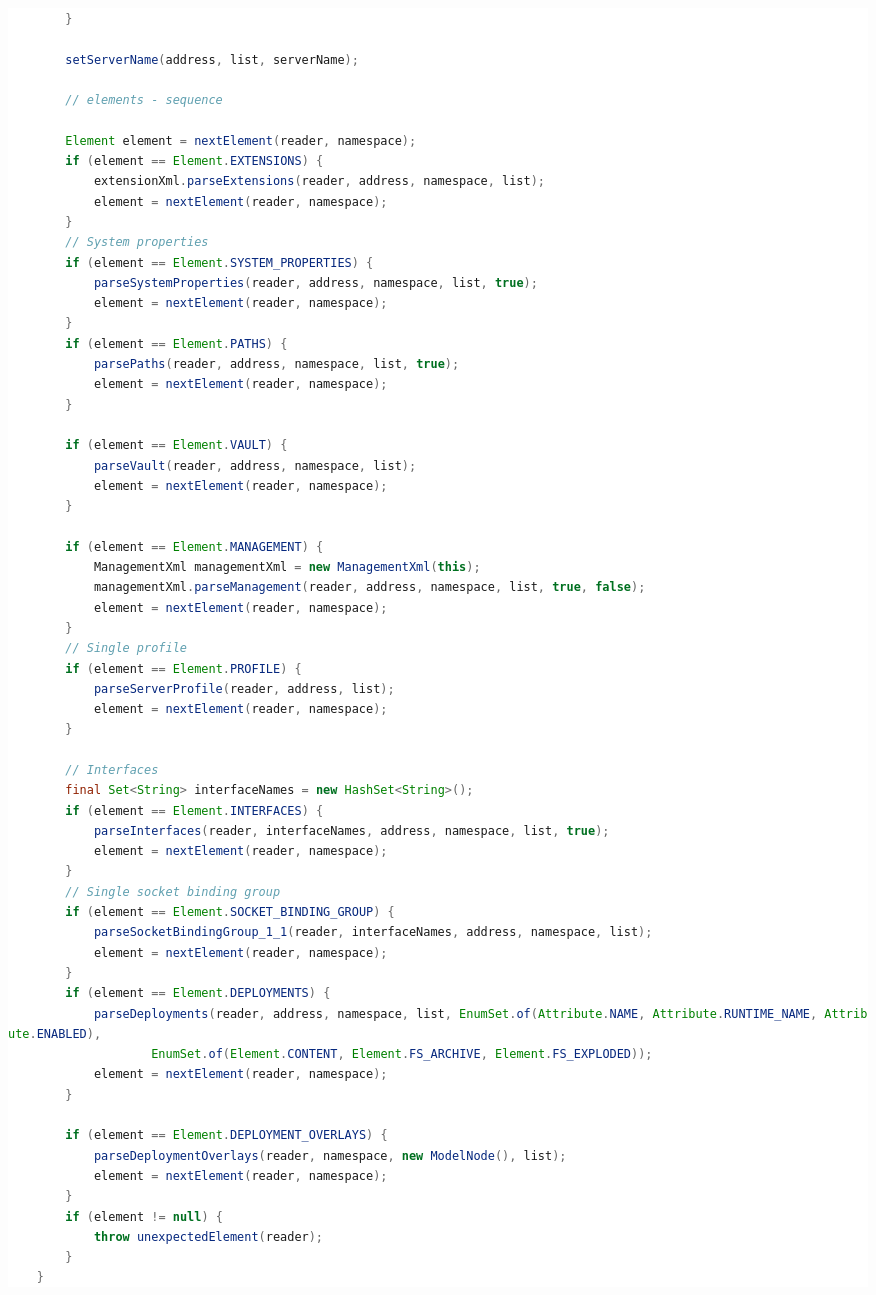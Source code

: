 ```java
        }

        setServerName(address, list, serverName);

        // elements - sequence

        Element element = nextElement(reader, namespace);
        if (element == Element.EXTENSIONS) {
            extensionXml.parseExtensions(reader, address, namespace, list);
            element = nextElement(reader, namespace);
        }
        // System properties
        if (element == Element.SYSTEM_PROPERTIES) {
            parseSystemProperties(reader, address, namespace, list, true);
            element = nextElement(reader, namespace);
        }
        if (element == Element.PATHS) {
            parsePaths(reader, address, namespace, list, true);
            element = nextElement(reader, namespace);
        }

        if (element == Element.VAULT) {
            parseVault(reader, address, namespace, list);
            element = nextElement(reader, namespace);
        }

        if (element == Element.MANAGEMENT) {
            ManagementXml managementXml = new ManagementXml(this);
            managementXml.parseManagement(reader, address, namespace, list, true, false);
            element = nextElement(reader, namespace);
        }
        // Single profile
        if (element == Element.PROFILE) {
            parseServerProfile(reader, address, list);
            element = nextElement(reader, namespace);
        }

        // Interfaces
        final Set<String> interfaceNames = new HashSet<String>();
        if (element == Element.INTERFACES) {
            parseInterfaces(reader, interfaceNames, address, namespace, list, true);
            element = nextElement(reader, namespace);
        }
        // Single socket binding group
        if (element == Element.SOCKET_BINDING_GROUP) {
            parseSocketBindingGroup_1_1(reader, interfaceNames, address, namespace, list);
            element = nextElement(reader, namespace);
        }
        if (element == Element.DEPLOYMENTS) {
            parseDeployments(reader, address, namespace, list, EnumSet.of(Attribute.NAME, Attribute.RUNTIME_NAME, Attribute.ENABLED),
                    EnumSet.of(Element.CONTENT, Element.FS_ARCHIVE, Element.FS_EXPLODED));
            element = nextElement(reader, namespace);
        }

        if (element == Element.DEPLOYMENT_OVERLAYS) {
            parseDeploymentOverlays(reader, namespace, new ModelNode(), list);
            element = nextElement(reader, namespace);
        }
        if (element != null) {
            throw unexpectedElement(reader);
        }
    }
```